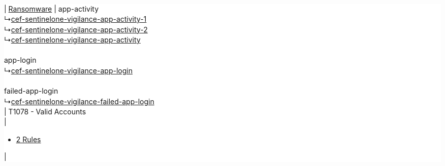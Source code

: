 |    [Ransomware](../../../UseCases/uc_ransomware.md)    |  app-activity<br> ↳[cef-sentinelone-vigilance-app-activity-1](Ps/pC_cefsentinelonevigilanceappactivity1.md)<br> ↳[cef-sentinelone-vigilance-app-activity-2](Ps/pC_cefsentinelonevigilanceappactivity2.md)<br> ↳[cef-sentinelone-vigilance-app-activity](Ps/pC_cefsentinelonevigilanceappactivity.md)<br><br> app-login<br> ↳[cef-sentinelone-vigilance-app-login](Ps/pC_cefsentinelonevigilanceapplogin.md)<br><br> failed-app-login<br> ↳[cef-sentinelone-vigilance-failed-app-login](Ps/pC_cefsentinelonevigilancefailedapplogin.md)<br>    | T1078 - Valid Accounts<br>    | [<ul><li>2 Rules</li></ul>](RM/r_m_sentinelone_vigilance_Ransomware.md)    |